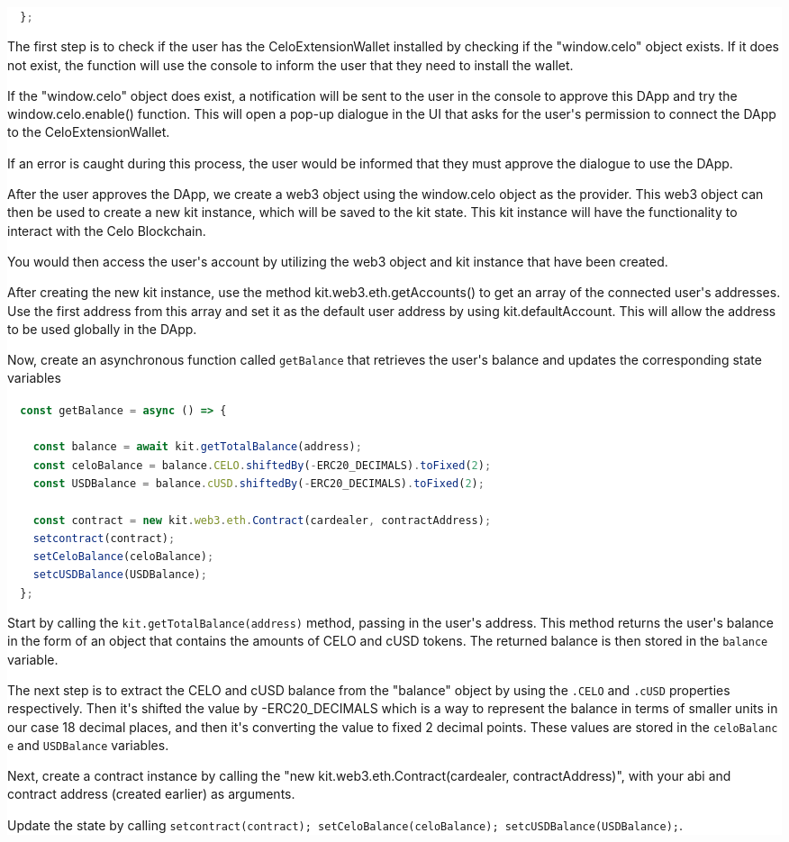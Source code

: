 ```js
  };
```


The first step is to check if the user has the CeloExtensionWallet installed by checking if the "window.celo" object exists. If it does not exist, the function will use the console to inform the user that they need to install the wallet.

If the "window.celo" object does exist, a notification will be sent to the user in the console to approve this DApp and try the window.celo.enable() function. This will open a pop-up dialogue in the UI that asks for the user's permission to connect the DApp to the CeloExtensionWallet.

If an error is caught during this process, the user would be informed that they must approve the dialogue to use the DApp.

After the user approves the DApp, we create a web3 object using the window.celo object as the provider. This web3 object can then be used to create a new kit instance, which will be saved to the kit state. This kit instance will have the functionality to interact with the Celo Blockchain.

You would then access the user's account by utilizing the web3 object and kit instance that have been created. 

After creating the new kit instance, use the method kit.web3.eth.getAccounts() to get an array of the connected user's addresses. Use the first address from this array and set it as the default user address by using kit.defaultAccount. This will allow the address to be used globally in the DApp.

Now, create an asynchronous function called `getBalance` that retrieves the user's balance and updates the corresponding state variables

```js
  const getBalance = async () => {
    
    const balance = await kit.getTotalBalance(address);
    const celoBalance = balance.CELO.shiftedBy(-ERC20_DECIMALS).toFixed(2);
    const USDBalance = balance.cUSD.shiftedBy(-ERC20_DECIMALS).toFixed(2);

    const contract = new kit.web3.eth.Contract(cardealer, contractAddress);
    setcontract(contract);
    setCeloBalance(celoBalance);
    setcUSDBalance(USDBalance);
  };
```
Start by calling the `kit.getTotalBalance(address)` method, passing in the user's address. This method returns the user's balance in the form of an object that contains the amounts of CELO and cUSD tokens. The returned balance is then stored in the `balance` variable.

The next step is to extract the CELO and cUSD balance from the "balance" object by using the `.CELO` and `.cUSD` properties respectively. Then it's shifted the value by -ERC20_DECIMALS which is a way to represent the balance in terms of smaller units in our case 18 decimal places, and then it's converting the value to fixed 2 decimal points. These values are stored in the `celoBalance` and `USDBalance` variables.

Next, create a contract instance by calling the "new kit.web3.eth.Contract(cardealer, contractAddress)", with your abi and contract address (created earlier) as arguments.

Update the state by calling `setcontract(contract); setCeloBalance(celoBalance); setcUSDBalance(USDBalance);`. 
